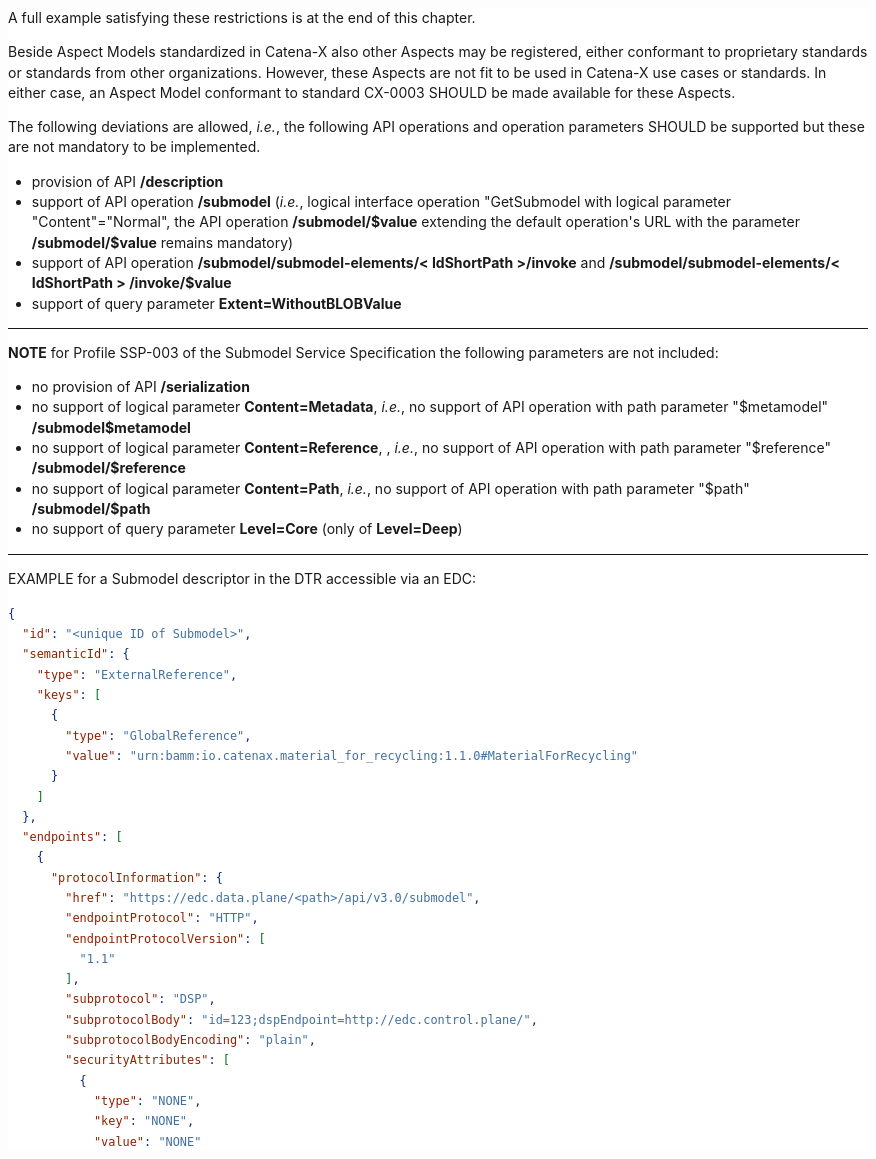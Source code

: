 A full example satisfying these restrictions is at the end of this chapter.

Beside Aspect Models standardized in Catena-X also other Aspects may be registered, either
conformant to proprietary standards or standards from other organizations.
However, these Aspects are not fit to be used in Catena-X use cases or standards.
In either case, an Aspect Model conformant to standard CX-0003 SHOULD be made available for these Aspects.

The following deviations are allowed, *i.e.*, the following API operations and operation parameters
SHOULD be supported but these are not mandatory to be implemented.

- provision of API **/description**
- support of API operation **/submodel** (*i.e.*, logical interface operation "GetSubmodel with
  logical parameter "Content"="Normal", the API operation **/submodel/&#36;value** extending the
  default operation's URL with the parameter **/submodel/&#36;value** remains mandatory)
- support of API operation **/submodel/submodel-elements/&lt; IdShortPath &gt;/invoke** and
  **/submodel/submodel-elements/&lt; IdShortPath &gt; /invoke/&#36;value**
- support of query parameter **Extent=WithoutBLOBValue**

---

**NOTE**
for Profile SSP-003 of the Submodel Service Specification the following parameters are not included:

- no provision of API **/serialization**
- no support of logical parameter **Content=Metadata**, *i.e.*, no support of API operation with path
  parameter "&#36;metamodel" **/submodel&#36;metamodel**
- no support of logical parameter **Content=Reference**, , *i.e.*, no support of API operation with
  path parameter "&#36;reference"  **/submodel/&#36;reference**
- no support of logical parameter **Content=Path**, *i.e.*, no support of API operation with path
  parameter "&#36;path"  **/submodel/&#36;path**
- no support of query parameter **Level=Core** (only of **Level=Deep**)

---

EXAMPLE for a Submodel descriptor in the DTR accessible via an EDC:

```json
{
  "id": "<unique ID of Submodel>",
  "semanticId": {
    "type": "ExternalReference",
    "keys": [
      {
        "type": "GlobalReference",
        "value": "urn:bamm:io.catenax.material_for_recycling:1.1.0#MaterialForRecycling"
      }
    ]
  },
  "endpoints": [
    {
      "protocolInformation": {
        "href": "https://edc.data.plane/<path>/api/v3.0/submodel",
        "endpointProtocol": "HTTP",
        "endpointProtocolVersion": [
          "1.1"
        ],
        "subprotocol": "DSP",
        "subprotocolBody": "id=123;dspEndpoint=http://edc.control.plane/",
        "subprotocolBodyEncoding": "plain",
        "securityAttributes": [
          {
            "type": "NONE",
            "key": "NONE",
            "value": "NONE"
```